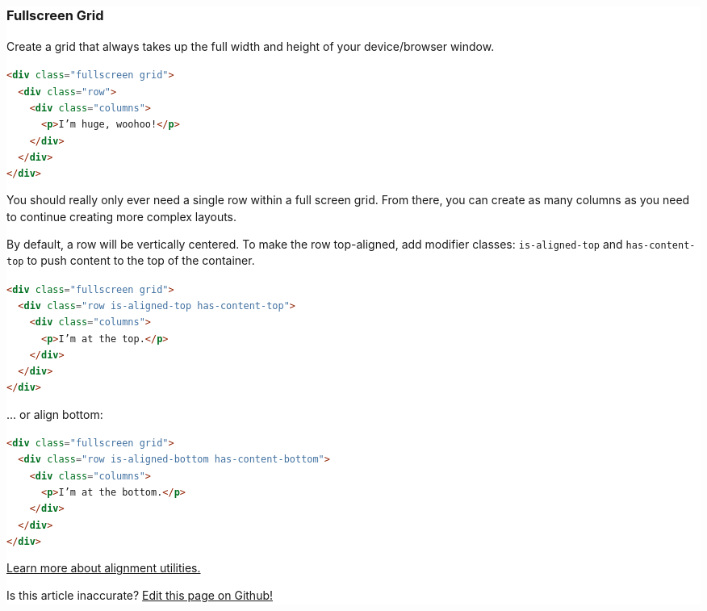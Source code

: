 ### Fullscreen Grid

Create a grid that always takes up the full width and height of your device/browser window.

```html
<div class="fullscreen grid">
  <div class="row">
    <div class="columns">
      <p>I’m huge, woohoo!</p>
    </div>
  </div>
</div>
```

You should really only ever need a single row within a full screen grid. From there, you can create as many columns as you need to continue creating more complex layouts.

By default, a row will be vertically centered. To make the row top-aligned, add modifier classes: `is-aligned-top` and `has-content-top` to push content to the top of the container.

```html
<div class="fullscreen grid">
  <div class="row is-aligned-top has-content-top">
    <div class="columns">
      <p>I’m at the top.</p>
    </div>
  </div>
</div>
```

... or align bottom:

```html
<div class="fullscreen grid">
  <div class="row is-aligned-bottom has-content-bottom">
    <div class="columns">
      <p>I’m at the bottom.</p>
    </div>
  </div>
</div>
```

[Learn more about alignment utilities.](/docs/utilities/alignment)

<p class="has-right-text">Is this article inaccurate? <a href="https://www.github.com/geotrev/undernet/wiki/grid">Edit this page on Github!</a></p>
